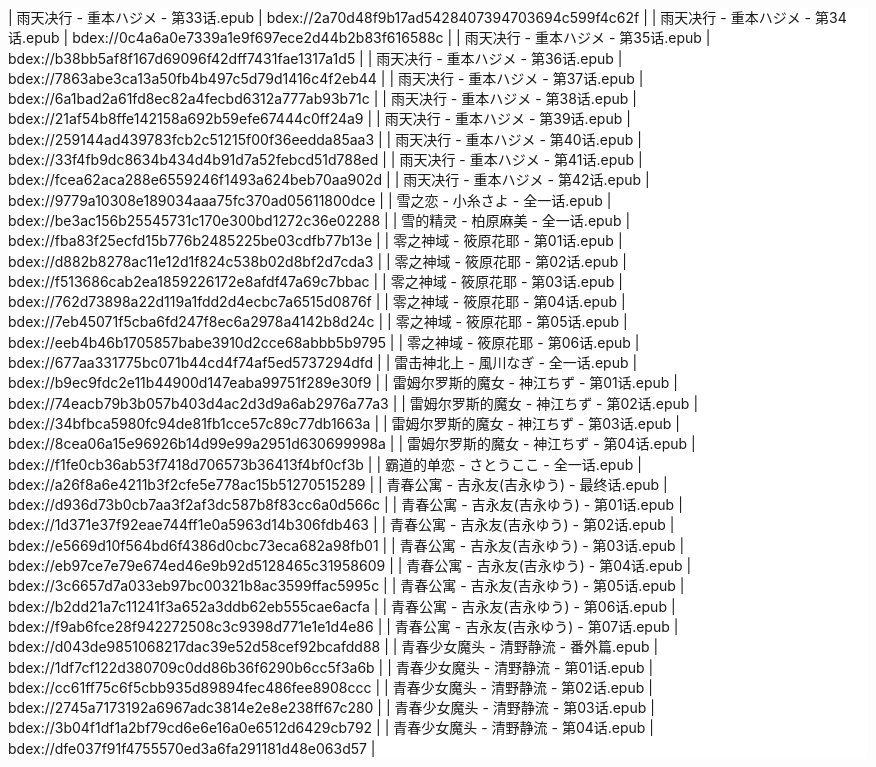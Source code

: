 | 雨天决行 - 重本ハジメ - 第33话.epub | bdex://2a70d48f9b17ad5428407394703694c599f4c62f |
| 雨天决行 - 重本ハジメ - 第34话.epub | bdex://0c4a6a0e7339a1e9f697ece2d44b2b83f616588c |
| 雨天决行 - 重本ハジメ - 第35话.epub | bdex://b38bb5af8f167d69096f42dff7431fae1317a1d5 |
| 雨天决行 - 重本ハジメ - 第36话.epub | bdex://7863abe3ca13a50fb4b497c5d79d1416c4f2eb44 |
| 雨天决行 - 重本ハジメ - 第37话.epub | bdex://6a1bad2a61fd8ec82a4fecbd6312a777ab93b71c |
| 雨天决行 - 重本ハジメ - 第38话.epub | bdex://21af54b8ffe142158a692b59efe67444c0ff24a9 |
| 雨天决行 - 重本ハジメ - 第39话.epub | bdex://259144ad439783fcb2c51215f00f36eedda85aa3 |
| 雨天决行 - 重本ハジメ - 第40话.epub | bdex://33f4fb9dc8634b434d4b91d7a52febcd51d788ed |
| 雨天决行 - 重本ハジメ - 第41话.epub | bdex://fcea62aca288e6559246f1493a624beb70aa902d |
| 雨天决行 - 重本ハジメ - 第42话.epub | bdex://9779a10308e189034aaa75fc370ad05611800dce |
| 雪之恋 - 小糸さよ - 全一话.epub | bdex://be3ac156b25545731c170e300bd1272c36e02288 |
| 雪的精灵 - 柏原麻美 - 全一话.epub | bdex://fba83f25ecfd15b776b2485225be03cdfb77b13e |
| 零之神域 - 筱原花耶 - 第01话.epub | bdex://d882b8278ac11e12d1f824c538b02d8bf2d7cda3 |
| 零之神域 - 筱原花耶 - 第02话.epub | bdex://f513686cab2ea1859226172e8afdf47a69c7bbac |
| 零之神域 - 筱原花耶 - 第03话.epub | bdex://762d73898a22d119a1fdd2d4ecbc7a6515d0876f |
| 零之神域 - 筱原花耶 - 第04话.epub | bdex://7eb45071f5cba6fd247f8ec6a2978a4142b8d24c |
| 零之神域 - 筱原花耶 - 第05话.epub | bdex://eeb4b46b1705857babe3910d2cce68abbb5b9795 |
| 零之神域 - 筱原花耶 - 第06话.epub | bdex://677aa331775bc071b44cd4f74af5ed5737294dfd |
| 雷击神北上 - 風川なぎ - 全一话.epub | bdex://b9ec9fdc2e11b44900d147eaba99751f289e30f9 |
| 雷姆尔罗斯的魔女 - 神江ちず - 第01话.epub | bdex://74eacb79b3b057b403d4ac2d3d9a6ab2976a77a3 |
| 雷姆尔罗斯的魔女 - 神江ちず - 第02话.epub | bdex://34bfbca5980fc94de81fb1cce57c89c77db1663a |
| 雷姆尔罗斯的魔女 - 神江ちず - 第03话.epub | bdex://8cea06a15e96926b14d99e99a2951d630699998a |
| 雷姆尔罗斯的魔女 - 神江ちず - 第04话.epub | bdex://f1fe0cb36ab53f7418d706573b36413f4bf0cf3b |
| 霸道的单恋 - さとうここ - 全一话.epub | bdex://a26f8a6e4211b3f2cfe5e778ac15b51270515289 |
| 青春公寓 - 吉永友(吉永ゆう) - 最终话.epub | bdex://d936d73b0cb7aa3f2af3dc587b8f83cc6a0d566c |
| 青春公寓 - 吉永友(吉永ゆう) - 第01话.epub | bdex://1d371e37f92eae744ff1e0a5963d14b306fdb463 |
| 青春公寓 - 吉永友(吉永ゆう) - 第02话.epub | bdex://e5669d10f564bd6f4386d0cbc73eca682a98fb01 |
| 青春公寓 - 吉永友(吉永ゆう) - 第03话.epub | bdex://eb97ce7e79e674ed46e9b92d5128465c31958609 |
| 青春公寓 - 吉永友(吉永ゆう) - 第04话.epub | bdex://3c6657d7a033eb97bc00321b8ac3599ffac5995c |
| 青春公寓 - 吉永友(吉永ゆう) - 第05话.epub | bdex://b2dd21a7c11241f3a652a3ddb62eb555cae6acfa |
| 青春公寓 - 吉永友(吉永ゆう) - 第06话.epub | bdex://f9ab6fce28f942272508c3c9398d771e1e1d4e86 |
| 青春公寓 - 吉永友(吉永ゆう) - 第07话.epub | bdex://d043de9851068217dac39e52d58cef92bcafdd88 |
| 青春少女魔头 - 清野静流 - 番外篇.epub | bdex://1df7cf122d380709c0dd86b36f6290b6cc5f3a6b |
| 青春少女魔头 - 清野静流 - 第01话.epub | bdex://cc61ff75c6f5cbb935d89894fec486fee8908ccc |
| 青春少女魔头 - 清野静流 - 第02话.epub | bdex://2745a7173192a6967adc3814e2e8e238ff67c280 |
| 青春少女魔头 - 清野静流 - 第03话.epub | bdex://3b04f1df1a2bf79cd6e6e16a0e6512d6429cb792 |
| 青春少女魔头 - 清野静流 - 第04话.epub | bdex://dfe037f91f4755570ed3a6fa291181d48e063d57 |